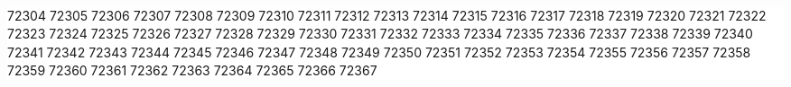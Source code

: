 72304
72305
72306
72307
72308
72309
72310
72311
72312
72313
72314
72315
72316
72317
72318
72319
72320
72321
72322
72323
72324
72325
72326
72327
72328
72329
72330
72331
72332
72333
72334
72335
72336
72337
72338
72339
72340
72341
72342
72343
72344
72345
72346
72347
72348
72349
72350
72351
72352
72353
72354
72355
72356
72357
72358
72359
72360
72361
72362
72363
72364
72365
72366
72367